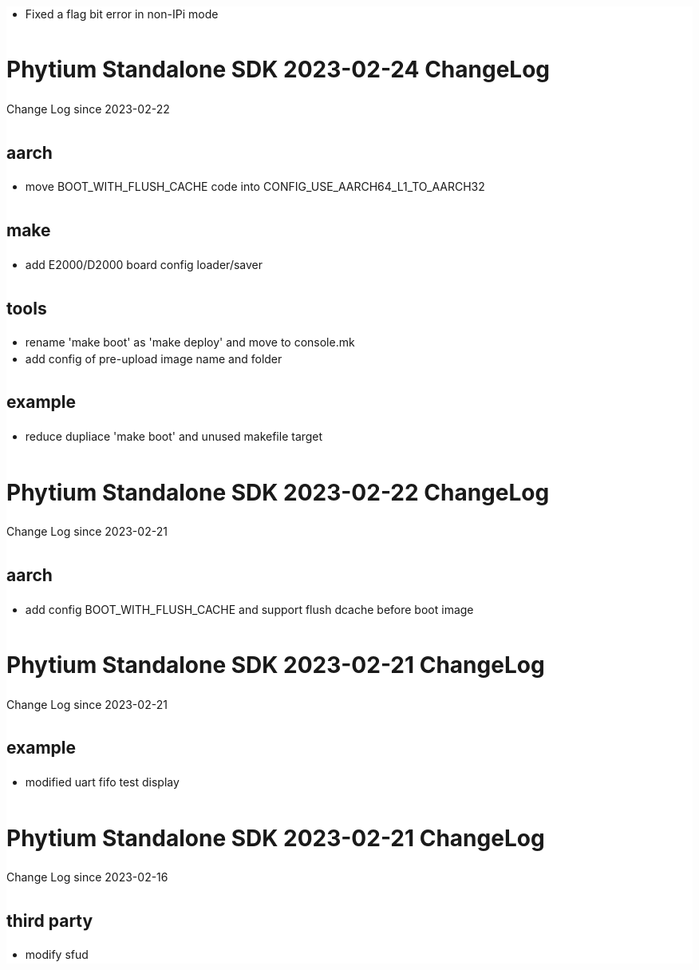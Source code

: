 * Fixed a flag bit error in non-IPi mode

# Phytium Standalone SDK 2023-02-24 ChangeLog

Change Log since 2023-02-22

## aarch

- move BOOT_WITH_FLUSH_CACHE code into CONFIG_USE_AARCH64_L1_TO_AARCH32

## make

- add E2000/D2000 board config loader/saver

## tools

- rename 'make boot' as 'make deploy' and move to console.mk
- add config of pre-upload image name and folder

## example

- reduce dupliace 'make boot' and unused makefile target

# Phytium Standalone SDK 2023-02-22 ChangeLog

Change Log since 2023-02-21

## aarch

- add config BOOT_WITH_FLUSH_CACHE and support flush dcache before boot image

# Phytium Standalone SDK 2023-02-21 ChangeLog

Change Log since 2023-02-21

## example

- modified uart fifo test display

# Phytium Standalone SDK 2023-02-21 ChangeLog

Change Log since 2023-02-16

## third party

- modify sfud
